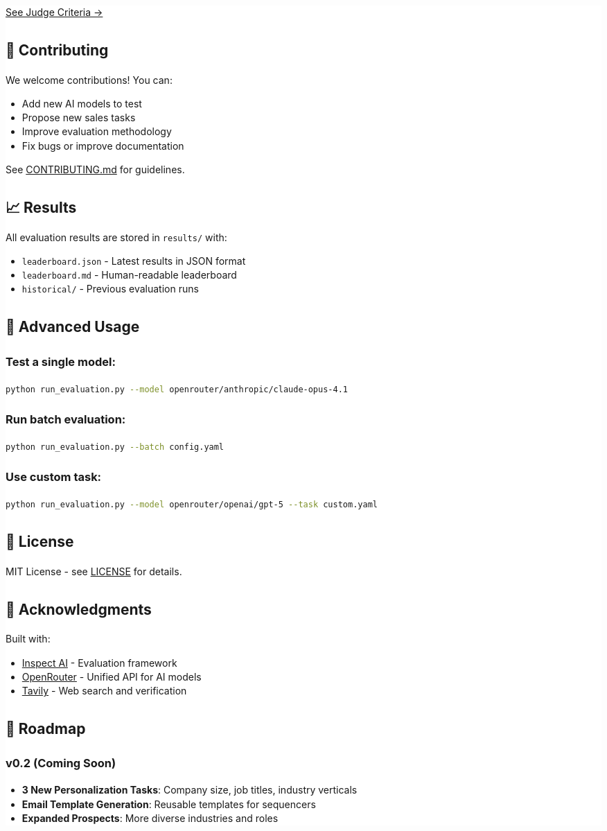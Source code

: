 [See Judge Criteria →](benchmark/judges/prompts/judge_prompt.md)

## 🤝 Contributing

We welcome contributions! You can:
- Add new AI models to test
- Propose new sales tasks
- Improve evaluation methodology
- Fix bugs or improve documentation

See [CONTRIBUTING.md](CONTRIBUTING.md) for guidelines.

## 📈 Results

All evaluation results are stored in `results/` with:
- `leaderboard.json` - Latest results in JSON format
- `leaderboard.md` - Human-readable leaderboard
- `historical/` - Previous evaluation runs

## 🔧 Advanced Usage

### Test a single model:
```bash
python run_evaluation.py --model openrouter/anthropic/claude-opus-4.1
```

### Run batch evaluation:
```bash
python run_evaluation.py --batch config.yaml
```

### Use custom task:
```bash
python run_evaluation.py --model openrouter/openai/gpt-5 --task custom.yaml
```

## 📝 License

MIT License - see [LICENSE](LICENSE) for details.

## 🙏 Acknowledgments

Built with:
- [Inspect AI](https://github.com/UKGovernmentBEIS/inspect_ai) - Evaluation framework
- [OpenRouter](https://openrouter.ai) - Unified API for AI models
- [Tavily](https://tavily.com) - Web search and verification

## 🚧 Roadmap

### v0.2 (Coming Soon)
- **3 New Personalization Tasks**: Company size, job titles, industry verticals
- **Email Template Generation**: Reusable templates for sequencers
- **Expanded Prospects**: More diverse industries and roles
